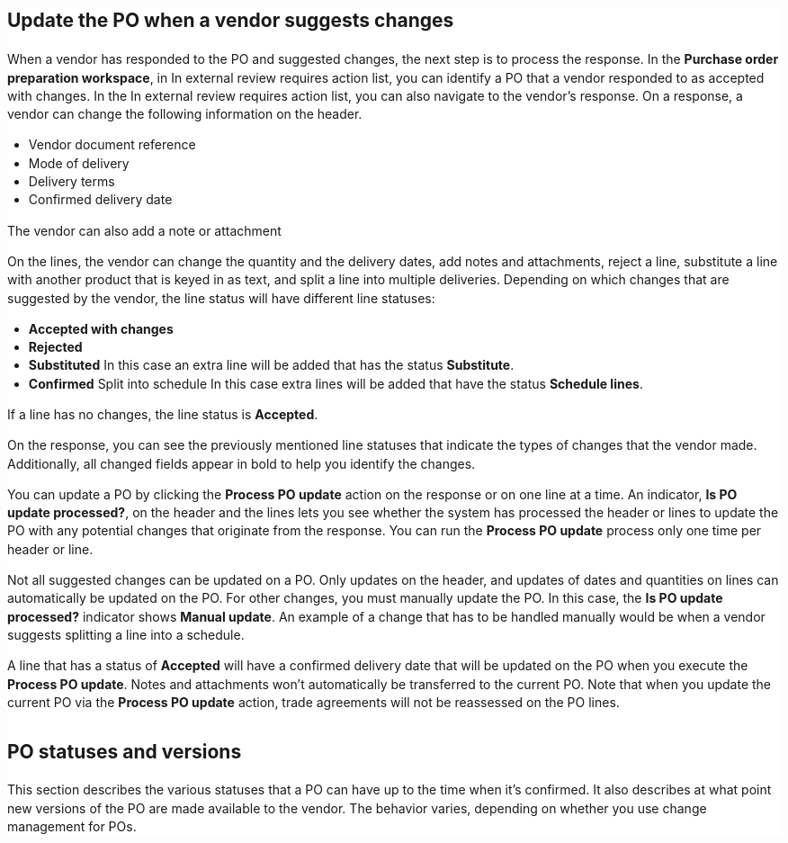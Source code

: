 ## Update the PO when a vendor suggests changes
When a vendor has responded to the PO and suggested changes, the next step is to process the response.
In the **Purchase order preparation workspace**, in In external review requires action list, you can identify a PO that a vendor responded to as accepted with changes. In the In external review requires action list, you can also navigate to the vendor’s response. On a response, a vendor can change the following information on the header.
 
-   Vendor document reference
-   Mode of delivery
-   Delivery terms
-   Confirmed delivery date

The vendor can also add a note or attachment

On the lines, the vendor can change the quantity and the delivery dates, add notes and attachments, reject a line, substitute a line with another product that is keyed in as text, and split a line into multiple deliveries. Depending on which changes that are suggested by the vendor, the line status will have different line statuses:
	
-   **Accepted with changes**
-   **Rejected**
-   **Substituted** In this case an extra line will be added that has the status **Substitute**.
-   **Confirmed** Split into schedule In this case extra lines will be added that have the status **Schedule lines**.

If a line has no changes, the line status is **Accepted**.

On the response, you can see the previously mentioned line statuses that indicate the types of changes that the vendor made. Additionally, all changed fields appear in bold to help you identify the changes.

You can update a PO by clicking the **Process PO update** action on the response or on one line at a time. An indicator, **Is PO update processed?**, on the header and the lines lets you see whether the system has processed the header or lines to update the PO with any potential changes that originate from the response. You can run the **Process PO update** process only one time per header or line.

Not all suggested changes can be updated on a PO. Only updates on the header, and updates of dates and quantities on lines can automatically be updated on the PO. For other changes, you must manually update the PO. In this case, the **Is PO update processed?** indicator shows **Manual update**. An example of a change that has to be handled manually would be when a vendor suggests splitting a line into a schedule.

A line that has a status of **Accepted** will have a confirmed delivery date that will be updated on the PO when you execute the **Process PO update**. Notes and attachments won’t automatically be transferred to the current PO. Note that when you update the current PO via the **Process PO update** action, trade agreements will not be reassessed on the PO lines.


## PO statuses and versions
This section describes the various statuses that a PO can have up to the time when it’s confirmed. It also describes at what point new versions of the PO are made available to the vendor. The behavior varies, depending on whether you use change management for POs. 
